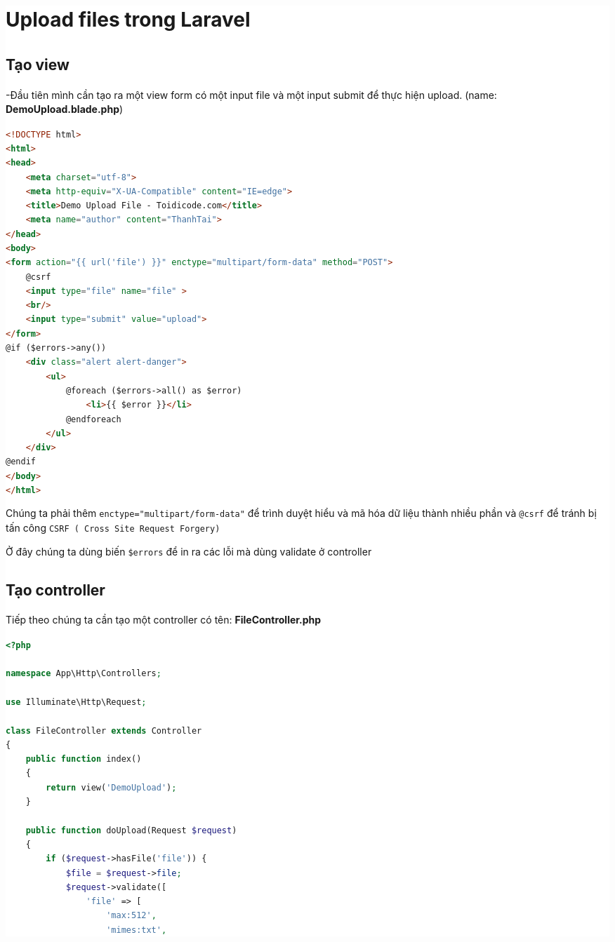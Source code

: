 # Upload files trong Laravel
## Tạo view
-Đầu tiên mình cần tạo ra một view form có một input file và một input submit để thực hiện upload. (name: **DemoUpload.blade.php**)
```html
<!DOCTYPE html>
<html>
<head>
    <meta charset="utf-8">
    <meta http-equiv="X-UA-Compatible" content="IE=edge">
    <title>Demo Upload File - Toidicode.com</title>
    <meta name="author" content="ThanhTai">
</head>
<body>
<form action="{{ url('file') }}" enctype="multipart/form-data" method="POST">
    @csrf
    <input type="file" name="file" >
    <br/>
    <input type="submit" value="upload">
</form>
@if ($errors->any())
    <div class="alert alert-danger">
        <ul>
            @foreach ($errors->all() as $error)
                <li>{{ $error }}</li>
            @endforeach
        </ul>
    </div>
@endif
</body>
</html>
```
Chúng ta phải thêm `enctype="multipart/form-data"` để trình duyệt hiểu và mã hóa dữ liệu thành nhiều phần và `@csrf` để tránh bị tấn công `CSRF ( Cross Site Request Forgery)`

Ở đây chúng ta dùng biến `$errors` để in ra các lỗi mà dùng validate ở controller

## Tạo controller 
Tiếp theo chúng ta cần tạo một controller có tên: **FileController.php**
```php
<?php

namespace App\Http\Controllers;

use Illuminate\Http\Request;

class FileController extends Controller
{
    public function index()
    {
        return view('DemoUpload');
    }

    public function doUpload(Request $request)
    {
        if ($request->hasFile('file')) {
            $file = $request->file;
            $request->validate([
                'file' => [
                    'max:512',
                    'mimes:txt',
```